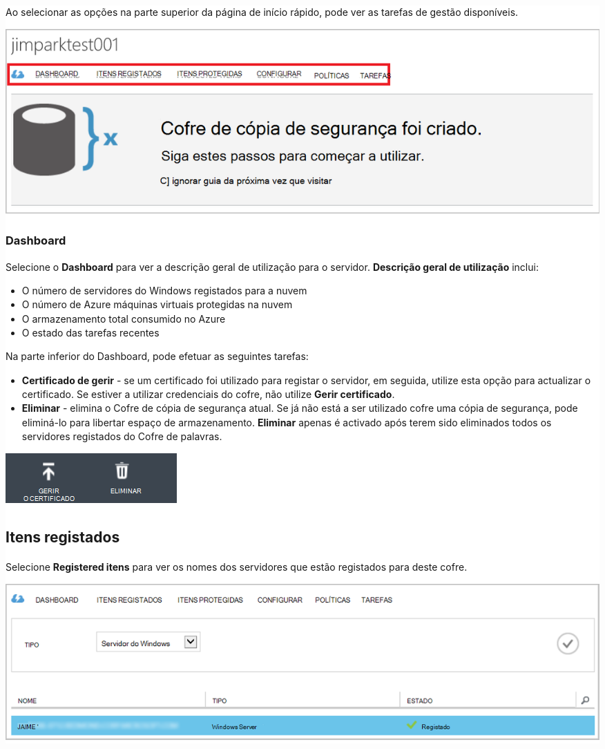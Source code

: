 Ao selecionar as opções na parte superior da página de início rápido, pode ver as tarefas de gestão disponíveis.

![Gerir separadores](./media/backup-azure-manage-windows-server-classic/qs-page.png)

### <a name="dashboard"></a>Dashboard
Selecione o **Dashboard** para ver a descrição geral de utilização para o servidor. **Descrição geral de utilização** inclui:

- O número de servidores do Windows registados para a nuvem
- O número de Azure máquinas virtuais protegidas na nuvem
- O armazenamento total consumido no Azure
- O estado das tarefas recentes

Na parte inferior do Dashboard, pode efetuar as seguintes tarefas:

- **Certificado de gerir** - se um certificado foi utilizado para registar o servidor, em seguida, utilize esta opção para actualizar o certificado. Se estiver a utilizar credenciais do cofre, não utilize **Gerir certificado**.
- **Eliminar** - elimina o Cofre de cópia de segurança atual. Se já não está a ser utilizado cofre uma cópia de segurança, pode eliminá-lo para libertar espaço de armazenamento. **Eliminar** apenas é activado após terem sido eliminados todos os servidores registados do Cofre de palavras.

![Tarefas de cópia de segurança do dashboard](./media/backup-azure-manage-windows-server-classic/dashboard-tasks.png)

## <a name="registered-items"></a>Itens registados
Selecione **Registered itens** para ver os nomes dos servidores que estão registados para deste cofre.

![Itens registados](./media/backup-azure-manage-windows-server-classic/registered-items.png)
